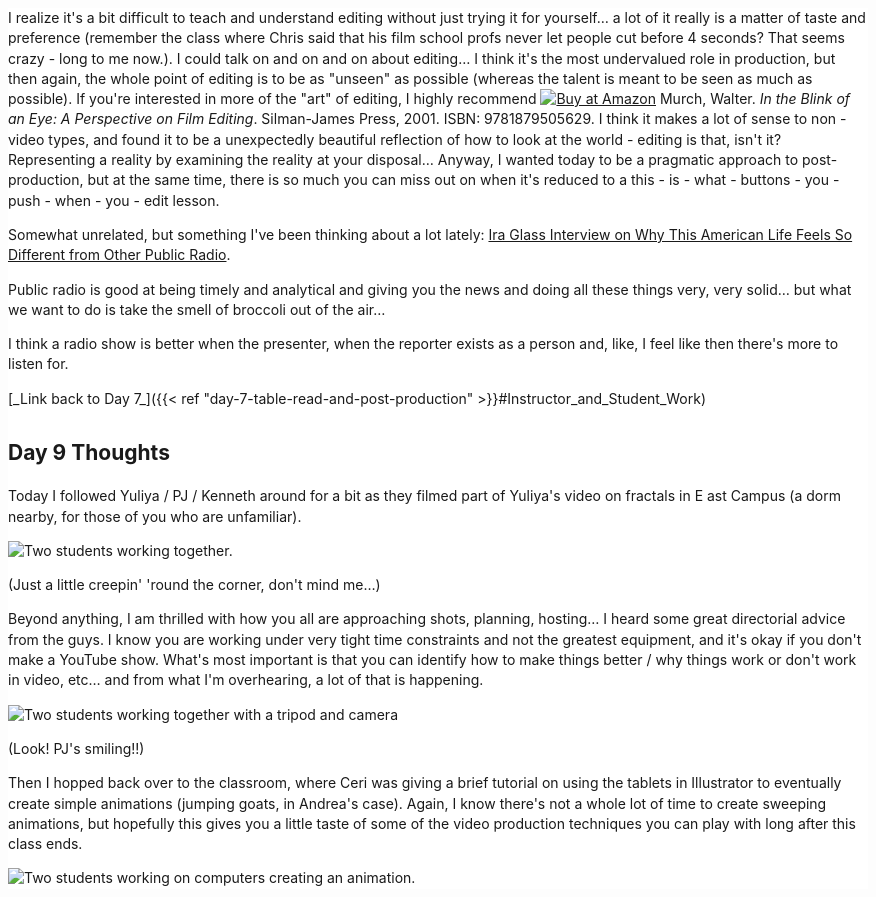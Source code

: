 I realize it's a bit difficult to teach and understand editing without just trying it for yourself… a lot of it really is a matter of taste and preference (remember the class where Chris said that his film school profs never let people cut before 4 seconds? That seems crazy - long to me now.). I could talk on and on and on about editing… I think it's the most undervalued role in production, but then again, the whole point of editing is to be as "unseen" as possible (whereas the talent is meant to be seen as much as possible). If you're interested in more of the "art" of editing, I highly recommend [![Buy at Amazon](/images/a_logo_17.gif)](http://www.amazon.com/exec/obidos/ASIN/1879505622/ref=nosim/mitopencourse-20) Murch, Walter. _In the Blink of an Eye: A Perspective on Film Editing_. Silman-James Press, 2001. ISBN: 9781879505629. I think it makes a lot of sense to non - video types, and found it to be a unexpectedly beautiful reflection of how to look at the world - editing is that, isn't it? Representing a reality by examining the reality at your disposal… Anyway, I wanted today to be a pragmatic approach to post-production, but at the same time, there is so much you can miss out on when it's reduced to a this - is - what - buttons - you - push - when - you - edit lesson.

Somewhat unrelated, but something I've been thinking about a lot lately: [Ira Glass Interview on Why This American Life Feels So Different from Other Public Radio](https://www.youtube.com/watch?v=YZk88gUdsBw).

Public radio is good at being timely and analytical and giving you the news and doing all these things very, very solid… but what we want to do is take the smell of broccoli out of the air…

I think a radio show is better when the presenter, when the reporter exists as a person and, like, I feel like then there's more to listen for.

[\_Link back to Day 7\_]({{< ref "day-7-table-read-and-post-production" >}}#Instructor\_and\_Student\_Work)

Day 9 Thoughts
--------------

Today I followed Yuliya / PJ / Kenneth around for a bit as they filmed part of Yuliya's video on fractals in E ast Campus (a dorm nearby, for those of you who are unfamiliar).

![Two students working together.](https://open-learning-course-data.s3.amazonaws.com/20-219-becoming-the-next-bill-nye-writing-and-hosting-the-educational-show-january-iap-2015/475332e9ecde3d4ab079f6325ddbfdd4_day91.jpg)

(Just a little creepin' 'round the corner, don't mind me…)

Beyond anything, I am thrilled with how you all are approaching shots, planning, hosting… I heard some great directorial advice from the guys. I know you are working under very tight time constraints and not the greatest equipment, and it's okay if you don't make a YouTube show. What's most important is that you can identify how to make things better / why things work or don't work in video, etc… and from what I'm overhearing, a lot of that is happening.

![Two students working together with a tripod and camera](https://open-learning-course-data.s3.amazonaws.com/20-219-becoming-the-next-bill-nye-writing-and-hosting-the-educational-show-january-iap-2015/ffa1ce4a916322fb1029c540ad7d416a_day9_2.jpg)

(Look! PJ's smiling!!)

Then I hopped back over to the classroom, where Ceri was giving a brief tutorial on using the tablets in Illustrator to eventually create simple animations (jumping goats, in Andrea's case). Again, I know there's not a whole lot of time to create sweeping animations, but hopefully this gives you a little taste of some of the video production techniques you can play with long after this class ends.

![Two students working on computers creating an animation.](https://open-learning-course-data.s3.amazonaws.com/20-219-becoming-the-next-bill-nye-writing-and-hosting-the-educational-show-january-iap-2015/c4311423d395246e3bef043c7361cdb1_day9_3.jpg)
